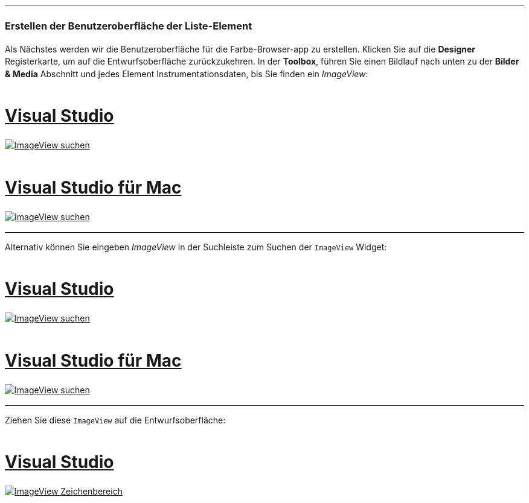 -----


<a name="Creating_the_List_Item_User_Interface" />

### <a name="creating-the-list-item-user-interface"></a>Erstellen der Benutzeroberfläche der Liste-Element

Als Nächstes werden wir die Benutzeroberfläche für die Farbe-Browser-app zu erstellen.
Klicken Sie auf die **Designer** Registerkarte, um auf die Entwurfsoberfläche zurückzukehren.
In der **Toolbox**, führen Sie einen Bildlauf nach unten zu der **Bilder & Media** Abschnitt und jedes Element Instrumentationsdaten, bis Sie finden ein *ImageView*:

# <a name="visual-studiotabvswin"></a>[Visual Studio](#tab/vswin)

[ ![ImageView suchen](designer-walkthrough-images/vs/07-locate-imageview-sml.png)](designer-walkthrough-images/vs/07-locate-imageview.png)

# <a name="visual-studio-for-mactabvsmac"></a>[Visual Studio für Mac](#tab/vsmac)

[ ![ImageView suchen](designer-walkthrough-images/xs/06-locate-imageview-sml.png)](designer-walkthrough-images/xs/06-locate-imageview.png)

-----

Alternativ können Sie eingeben *ImageView* in der Suchleiste zum Suchen der `ImageView` Widget:

# <a name="visual-studiotabvswin"></a>[Visual Studio](#tab/vswin)

[ ![ImageView suchen](designer-walkthrough-images/vs/08-imageview-search-sml.png)](designer-walkthrough-images/vs/08-imageview-search.png)

# <a name="visual-studio-for-mactabvsmac"></a>[Visual Studio für Mac](#tab/vsmac)

[ ![ImageView suchen](designer-walkthrough-images/xs/07-imageview-search-sml.png)](designer-walkthrough-images/xs/07-imageview-search.png)

-----

Ziehen Sie diese `ImageView` auf die Entwurfsoberfläche:

# <a name="visual-studiotabvswin"></a>[Visual Studio](#tab/vswin)

[ ![ImageView Zeichenbereich](designer-walkthrough-images/vs/09-imageview-on-canvas-sml.png)](designer-walkthrough-images/vs/09-imageview-on-canvas.png)
